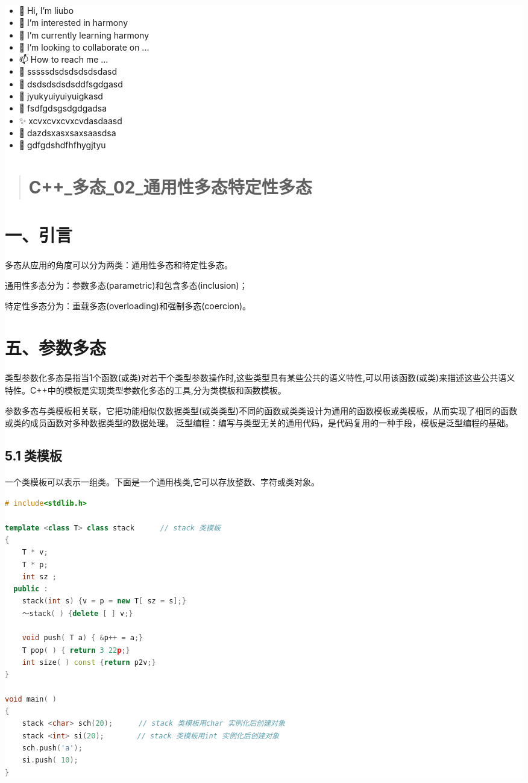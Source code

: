 * 👋 Hi, I’m liubo
* 👀 I’m interested in harmony
* 🌱 I’m currently learning harmony
* 💞️ I’m looking to collaborate on ...
* 📫 How to reach me ...
* 📇 sssssdsdsdsdsdsdasd
* 🎃 dsdsdsdsdsddfsgdgasd
* 🍺 jyukyuiyuiyuigkasd
* 🍥 fsdfgdsgsdgdgadsa
* ✨ xcvxcvxcvxcvdasdaasd
* 🍰 dazdsxasxsaxsaasdsa
* 🚨 gdfgdshdfhfhygjtyu



> # C++\_多态\_02_通用性多态特定性多态
# 一、引言


多态从应用的角度可以分为两类：通用性多态和特定性多态。

通用性多态分为：参数多态(parametric)和包含多态(inclusion)；

特定性多态分为：重载多态(overloading)和强制多态(coercion)。





# 五、参数多态

类型参数化多态是指当1个函数(或类)对若干个类型参数操作时,这些类型具有某些公共的语义特性,可以用该函数(或类)来描述这些公共语义特性。C++中的模板是实现类型参数化多态的工具,分为类模板和函数模板。



参数多态与类模板相关联，它把功能相似仅数据类型(或类类型)不同的函数或类类设计为通用的函数模板或类模板，从而实现了相同的函数或类的成员函数对多种数据类型的数据处理。
泛型编程：编写与类型无关的通用代码，是代码复用的一种手段，模板是泛型编程的基础。



## 5.1 类模板

一个类模板可以表示一组类。下面是一个通用栈类,它可以存放整数、字符或类对象。

```c++
# include<stdlib.h>

template <class T> class stack 　　　// stack 类模板
{ 
    T * v;
    T * p;
    int sz ;
  public :
    stack(int s) {v = p = new T[ sz = s];}
    ～stack( ) {delete [ ] v;}
    
    void push( T a) { &p++ = a;}
    T pop( ) { return 3 22p;}
    int size( ) const {return p2v;}
}

void main( )
{
    stack <char> sch(20); 　　　// stack 类模板用char 实例化后创建对象
    stack <int> si(20); 　　　　// stack 类模板用int 实例化后创建对象
    sch.push('a');
    si.push( 10);
}
```